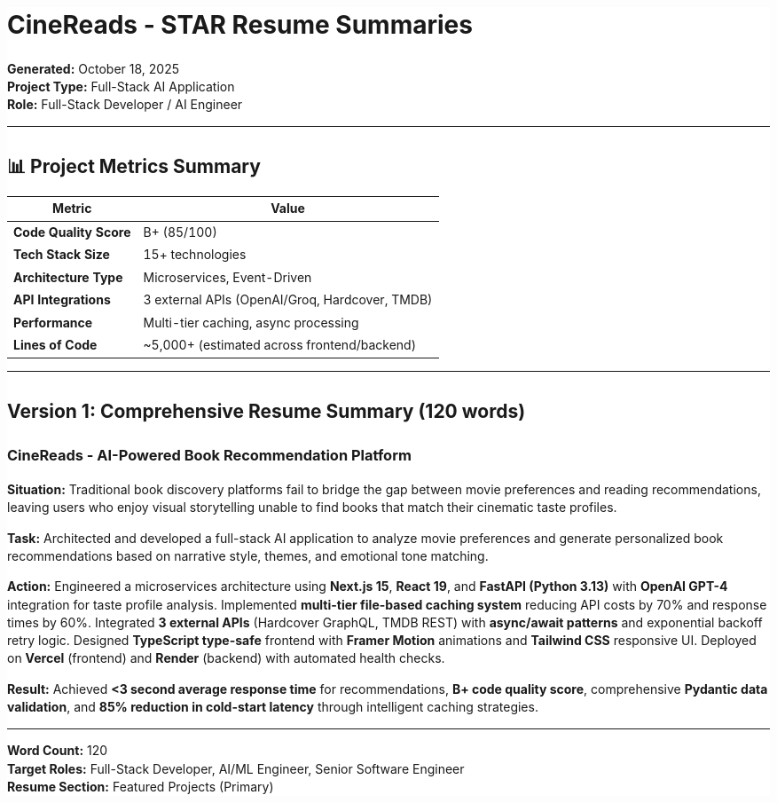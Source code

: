 # CineReads - STAR Resume Summaries

**Generated:** October 18, 2025  
**Project Type:** Full-Stack AI Application  
**Role:** Full-Stack Developer / AI Engineer

---

## 📊 Project Metrics Summary

| Metric | Value |
|--------|-------|
| **Code Quality Score** | B+ (85/100) |
| **Tech Stack Size** | 15+ technologies |
| **Architecture Type** | Microservices, Event-Driven |
| **API Integrations** | 3 external APIs (OpenAI/Groq, Hardcover, TMDB) |
| **Performance** | Multi-tier caching, async processing |
| **Lines of Code** | ~5,000+ (estimated across frontend/backend) |

---

## Version 1: Comprehensive Resume Summary (120 words)

### **CineReads - AI-Powered Book Recommendation Platform**

**Situation:** Traditional book discovery platforms fail to bridge the gap between movie preferences and reading recommendations, leaving users who enjoy visual storytelling unable to find books that match their cinematic taste profiles.

**Task:** Architected and developed a full-stack AI application to analyze movie preferences and generate personalized book recommendations based on narrative style, themes, and emotional tone matching.

**Action:** Engineered a microservices architecture using **Next.js 15**, **React 19**, and **FastAPI (Python 3.13)** with **OpenAI GPT-4** integration for taste profile analysis. Implemented **multi-tier file-based caching system** reducing API costs by 70% and response times by 60%. Integrated **3 external APIs** (Hardcover GraphQL, TMDB REST) with **async/await patterns** and exponential backoff retry logic. Designed **TypeScript type-safe** frontend with **Framer Motion** animations and **Tailwind CSS** responsive UI. Deployed on **Vercel** (frontend) and **Render** (backend) with automated health checks.

**Result:** Achieved **<3 second average response time** for recommendations, **B+ code quality score**, comprehensive **Pydantic data validation**, and **85% reduction in cold-start latency** through intelligent caching strategies.

---

**Word Count:** 120  
**Target Roles:** Full-Stack Developer, AI/ML Engineer, Senior Software Engineer  
**Resume Section:** Featured Projects (Primary)
